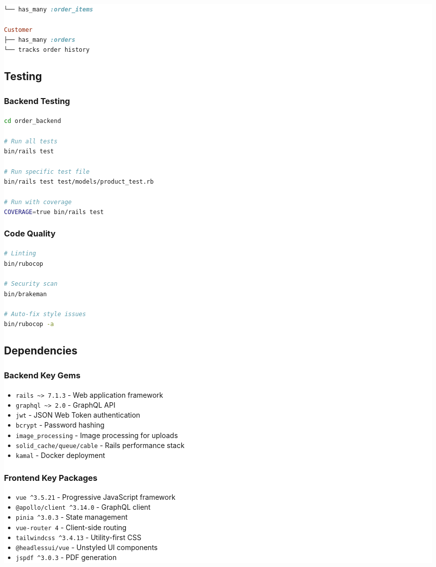 ```ruby
└── has_many :order_items

Customer
├── has_many :orders
└── tracks order history
```

## Testing

### Backend Testing
```bash
cd order_backend

# Run all tests
bin/rails test

# Run specific test file
bin/rails test test/models/product_test.rb

# Run with coverage
COVERAGE=true bin/rails test
```

### Code Quality
```bash
# Linting
bin/rubocop

# Security scan
bin/brakeman

# Auto-fix style issues
bin/rubocop -a
```

## Dependencies

### Backend Key Gems
- `rails ~> 7.1.3` - Web application framework
- `graphql ~> 2.0` - GraphQL API
- `jwt` - JSON Web Token authentication
- `bcrypt` - Password hashing
- `image_processing` - Image processing for uploads
- `solid_cache/queue/cable` - Rails performance stack
- `kamal` - Docker deployment

### Frontend Key Packages
- `vue ^3.5.21` - Progressive JavaScript framework
- `@apollo/client ^3.14.0` - GraphQL client
- `pinia ^3.0.3` - State management
- `vue-router 4` - Client-side routing
- `tailwindcss ^3.4.13` - Utility-first CSS
- `@headlessui/vue` - Unstyled UI components
- `jspdf ^3.0.3` - PDF generation
